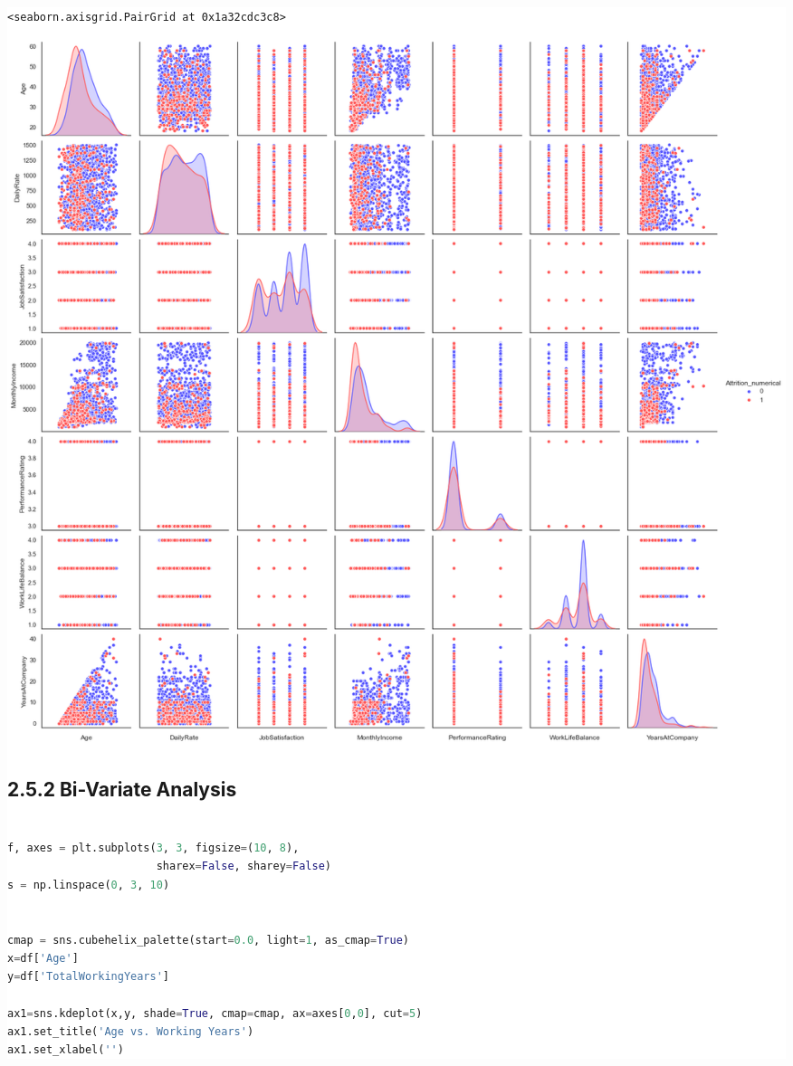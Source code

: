 


    <seaborn.axisgrid.PairGrid at 0x1a32cdc3c8>




![png](output_56_1.png)


## 2.5.2 Bi-Variate Analysis


```python

f, axes = plt.subplots(3, 3, figsize=(10, 8), 
                       sharex=False, sharey=False)
s = np.linspace(0, 3, 10)


cmap = sns.cubehelix_palette(start=0.0, light=1, as_cmap=True)
x=df['Age']
y=df['TotalWorkingYears']

ax1=sns.kdeplot(x,y, shade=True, cmap=cmap, ax=axes[0,0], cut=5)
ax1.set_title('Age vs. Working Years')
ax1.set_xlabel('')
```